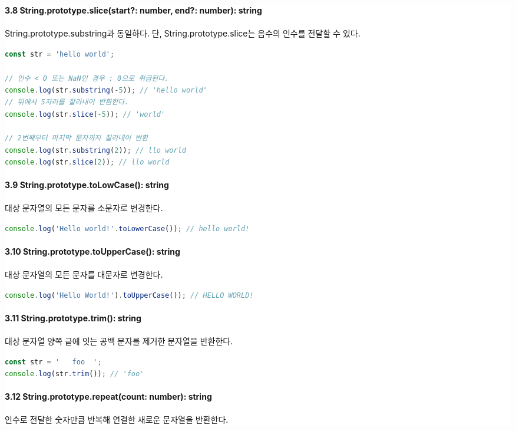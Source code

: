 

#### 3.8 String.prototype.slice(start?: number, end?: number): string

String.prototype.substring과 동일하다. 단, String.prototype.slice는 음수의 인수를 전달할 수 있다.

```javascript
const str = 'hello world';

// 인수 < 0 또는 NaN인 경우 : 0으로 취급된다.
console.log(str.substring(-5)); // 'hello world'
// 뒤에서 5자리를 잘라내어 반환한다.
console.log(str.slice(-5)); // 'world'

// 2번째부터 마지막 문자까지 잘라내어 반환
console.log(str.substring(2)); // llo world
console.log(str.slice(2)); // llo world

```



#### 3.9 String.prototype.toLowCase(): string

대상 문자열의 모든 문자를 소문자로 변경한다.

```javascript
console.log('Hello world!'.toLowerCase()); // hello world!

```



#### 3.10 String.prototype.toUpperCase(): string

대상 문자열의 모든 문자를 대문자로 변경한다.

```javascript
console.log('Hello World!').toUpperCase()); // HELLO WORLD!

```



#### 3.11 String.prototype.trim(): string

대상 문자열 양쪽 긑에 잇는 공백 문자를 제거한 문자열을 반환한다.

```javascript
const str = '   foo  ';
console.log(str.trim()); // 'foo'

```



#### 3.12 String.prototype.repeat(count: number): string

인수로 전달한 숫자만큼 반복해 연결한 새로운 문자열을 반환한다. 
